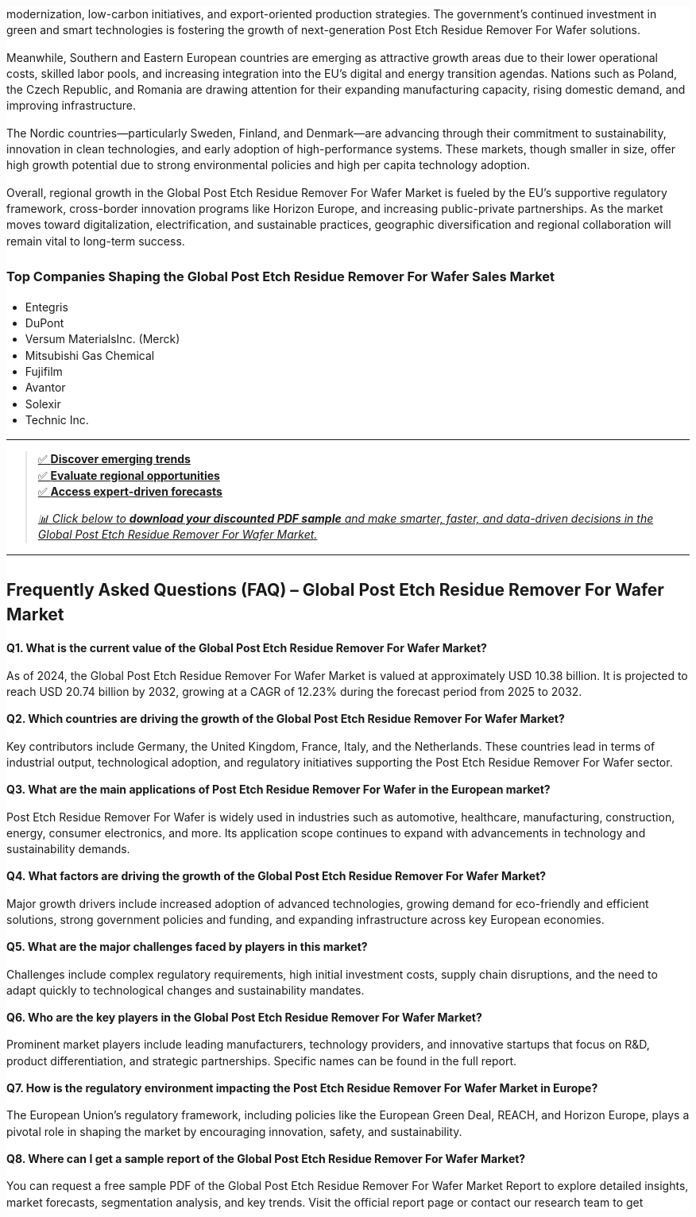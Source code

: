 modernization, low-carbon initiatives, and export-oriented production strategies. The government&rsquo;s continued investment in green and smart technologies is fostering the growth of next-generation Post Etch Residue Remover For Wafer solutions.</p><p>Meanwhile, Southern and Eastern European countries are emerging as attractive growth areas due to their lower operational costs, skilled labor pools, and increasing integration into the EU&rsquo;s digital and energy transition agendas. Nations such as Poland, the Czech Republic, and Romania are drawing attention for their expanding manufacturing capacity, rising domestic demand, and improving infrastructure.</p><p>The Nordic countries&mdash;particularly Sweden, Finland, and Denmark&mdash;are advancing through their commitment to sustainability, innovation in clean technologies, and early adoption of high-performance systems. These markets, though smaller in size, offer high growth potential due to strong environmental policies and high per capita technology adoption.</p><p>Overall, regional growth in the Global Post Etch Residue Remover For Wafer Market is fueled by the EU&rsquo;s supportive regulatory framework, cross-border innovation programs like Horizon Europe, and increasing public-private partnerships. As the market moves toward digitalization, electrification, and sustainable practices, geographic diversification and regional collaboration will remain vital to long-term success.</p><p><h3>Top Companies Shaping the Global Post Etch Residue Remover For Wafer Sales Market </h3><ul><li>Entegris</li><li>DuPont</li><li>Versum MaterialsInc. (Merck)</li><li>Mitsubishi Gas Chemical</li><li>Fujifilm</li><li>Avantor</li><li>Solexir</li><li>Technic Inc.</li></ul></p><hr /><blockquote><p><a href="https://www.marketresearchintellect.com/ask-for-discount/?rid=552990&amp;amp;utm_source=Github-UST&amp;amp;utm_medium=019">✅ <strong data-start="617" data-end="645">Discover emerging trends</strong></a><br data-start="645" data-end="648" /><a href="https://www.marketresearchintellect.com/ask-for-discount/?rid=552990&amp;amp;utm_source=Github-UST&amp;amp;utm_medium=019"> ✅ <strong data-start="650" data-end="685">Evaluate regional opportunities</strong></a><br data-start="685" data-end="688" /><a href="https://www.marketresearchintellect.com/ask-for-discount/?rid=552990&amp;amp;utm_source=Github-UST&amp;amp;utm_medium=019"> ✅ <strong data-start="690" data-end="724">Access expert-driven forecasts</strong></a></p><p class="" data-start="728" data-end="864"><em><a href="https://www.marketresearchintellect.com/ask-for-discount/?rid=552990&amp;amp;utm_source=Github-UST&amp;amp;utm_medium=019">📊 Click below to <strong data-start="746" data-end="785">download your discounted PDF sample</strong> and make smarter, faster, and data-driven decisions in the Global Post Etch Residue Remover For Wafer Market.</a></em></p></blockquote><hr /><h2>Frequently Asked Questions (FAQ) &ndash; Global Post Etch Residue Remover For Wafer Market</h2><p><strong>Q1. What is the current value of the Global Post Etch Residue Remover For Wafer Market?</strong></p><p>As of 2024, the Global Post Etch Residue Remover For Wafer Market is valued at approximately USD 10.38 billion. It is projected to reach USD 20.74 billion by 2032, growing at a CAGR of 12.23% during the forecast period from 2025 to 2032.</p><p><strong>Q2. Which countries are driving the growth of the Global Post Etch Residue Remover For Wafer Market?</strong></p><p>Key contributors include Germany, the United Kingdom, France, Italy, and the Netherlands. These countries lead in terms of industrial output, technological adoption, and regulatory initiatives supporting the Post Etch Residue Remover For Wafer sector.</p><p><strong>Q3. What are the main applications of Post Etch Residue Remover For Wafer in the European market?</strong></p><p>Post Etch Residue Remover For Wafer is widely used in industries such as automotive, healthcare, manufacturing, construction, energy, consumer electronics, and more. Its application scope continues to expand with advancements in technology and sustainability demands.</p><p><strong>Q4. What factors are driving the growth of the Global Post Etch Residue Remover For Wafer Market?</strong></p><p>Major growth drivers include increased adoption of advanced technologies, growing demand for eco-friendly and efficient solutions, strong government policies and funding, and expanding infrastructure across key European economies.</p><p><strong>Q5. What are the major challenges faced by players in this market?</strong></p><p>Challenges include complex regulatory requirements, high initial investment costs, supply chain disruptions, and the need to adapt quickly to technological changes and sustainability mandates.</p><p><strong>Q6. Who are the key players in the Global Post Etch Residue Remover For Wafer Market?</strong></p><p>Prominent market players include leading manufacturers, technology providers, and innovative startups that focus on R&amp;D, product differentiation, and strategic partnerships. Specific names can be found in the full report.</p><p><strong>Q7. How is the regulatory environment impacting the Post Etch Residue Remover For Wafer Market in Europe?</strong></p><p>The European Union&rsquo;s regulatory framework, including policies like the European Green Deal, REACH, and Horizon Europe, plays a pivotal role in shaping the market by encouraging innovation, safety, and sustainability.</p><p><strong>Q8. Where can I get a sample report of the Global Post Etch Residue Remover For Wafer Market?</strong></p><p>You can request a free sample PDF of the Global Post Etch Residue Remover For Wafer Market Report to explore detailed insights, market forecasts, segmentation analysis, and key trends. Visit the official report page or contact our research team to get